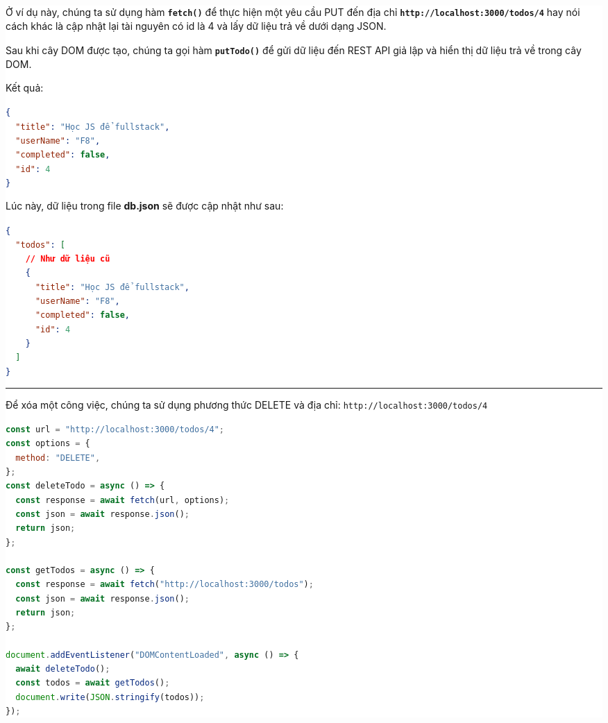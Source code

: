 Ở ví dụ này, chúng ta sử dụng hàm **`fetch()`** để thực hiện một yêu cầu PUT đến địa chỉ **`http://localhost:3000/todos/4`** hay nói cách khác là cập nhật lại tài nguyên có id là 4 và lấy dữ liệu trả về dưới dạng JSON.

Sau khi cây DOM được tạo, chúng ta gọi hàm **`putTodo()`** để gửi dữ liệu đến REST API giả lập và hiển thị dữ liệu trả về trong cây DOM.

Kết quả:

```json
{
  "title": "Học JS để fullstack",
  "userName": "F8",
  "completed": false,
  "id": 4
}
```

Lúc này, dữ liệu trong file **db.json** sẽ được cập nhật như sau:

```json
{
  "todos": [
    // Như dữ liệu cũ
    {
      "title": "Học JS để fullstack",
      "userName": "F8",
      "completed": false,
      "id": 4
    }
  ]
}
```

---

Để xóa một công việc, chúng ta sử dụng phương thức DELETE và địa chỉ: `http://localhost:3000/todos/4`

```js
const url = "http://localhost:3000/todos/4";
const options = {
  method: "DELETE",
};
const deleteTodo = async () => {
  const response = await fetch(url, options);
  const json = await response.json();
  return json;
};

const getTodos = async () => {
  const response = await fetch("http://localhost:3000/todos");
  const json = await response.json();
  return json;
};

document.addEventListener("DOMContentLoaded", async () => {
  await deleteTodo();
  const todos = await getTodos();
  document.write(JSON.stringify(todos));
});
```
